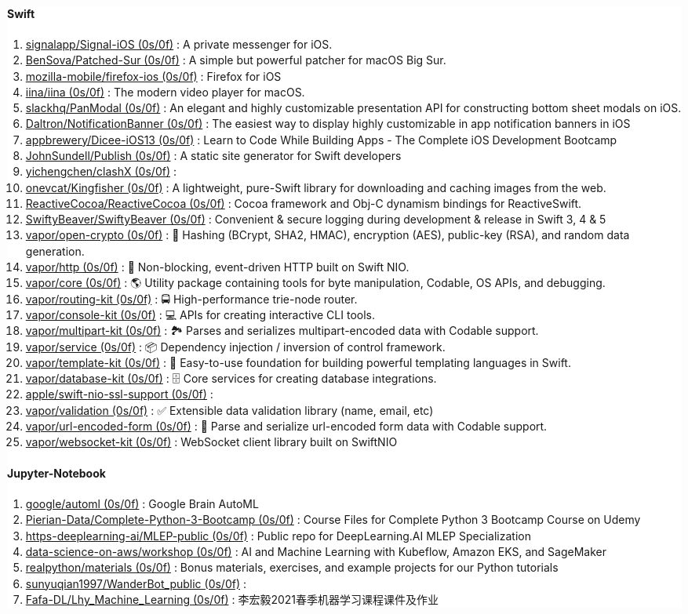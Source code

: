 #### Swift
1. [signalapp/Signal-iOS (0s/0f)](https://github.com/signalapp/Signal-iOS) : A private messenger for iOS.
2. [BenSova/Patched-Sur (0s/0f)](https://github.com/BenSova/Patched-Sur) : A simple but powerful patcher for macOS Big Sur.
3. [mozilla-mobile/firefox-ios (0s/0f)](https://github.com/mozilla-mobile/firefox-ios) : Firefox for iOS
4. [iina/iina (0s/0f)](https://github.com/iina/iina) : The modern video player for macOS.
5. [slackhq/PanModal (0s/0f)](https://github.com/slackhq/PanModal) : An elegant and highly customizable presentation API for constructing bottom sheet modals on iOS.
6. [Daltron/NotificationBanner (0s/0f)](https://github.com/Daltron/NotificationBanner) : The easiest way to display highly customizable in app notification banners in iOS
7. [appbrewery/Dicee-iOS13 (0s/0f)](https://github.com/appbrewery/Dicee-iOS13) : Learn to Code While Building Apps - The Complete iOS Development Bootcamp
8. [JohnSundell/Publish (0s/0f)](https://github.com/JohnSundell/Publish) : A static site generator for Swift developers
9. [yichengchen/clashX (0s/0f)](https://github.com/yichengchen/clashX) : 
10. [onevcat/Kingfisher (0s/0f)](https://github.com/onevcat/Kingfisher) : A lightweight, pure-Swift library for downloading and caching images from the web.
11. [ReactiveCocoa/ReactiveCocoa (0s/0f)](https://github.com/ReactiveCocoa/ReactiveCocoa) : Cocoa framework and Obj-C dynamism bindings for ReactiveSwift.
12. [SwiftyBeaver/SwiftyBeaver (0s/0f)](https://github.com/SwiftyBeaver/SwiftyBeaver) : Convenient & secure logging during development & release in Swift 3, 4 & 5
13. [vapor/open-crypto (0s/0f)](https://github.com/vapor/open-crypto) : 🔑 Hashing (BCrypt, SHA2, HMAC), encryption (AES), public-key (RSA), and random data generation.
14. [vapor/http (0s/0f)](https://github.com/vapor/http) : 🚀 Non-blocking, event-driven HTTP built on Swift NIO.
15. [vapor/core (0s/0f)](https://github.com/vapor/core) : 🌎 Utility package containing tools for byte manipulation, Codable, OS APIs, and debugging.
16. [vapor/routing-kit (0s/0f)](https://github.com/vapor/routing-kit) : 🚍 High-performance trie-node router.
17. [vapor/console-kit (0s/0f)](https://github.com/vapor/console-kit) : 💻 APIs for creating interactive CLI tools.
18. [vapor/multipart-kit (0s/0f)](https://github.com/vapor/multipart-kit) : 🏞 Parses and serializes multipart-encoded data with Codable support.
19. [vapor/service (0s/0f)](https://github.com/vapor/service) : 📦 Dependency injection / inversion of control framework.
20. [vapor/template-kit (0s/0f)](https://github.com/vapor/template-kit) : 📄 Easy-to-use foundation for building powerful templating languages in Swift.
21. [vapor/database-kit (0s/0f)](https://github.com/vapor/database-kit) : 🗄 Core services for creating database integrations.
22. [apple/swift-nio-ssl-support (0s/0f)](https://github.com/apple/swift-nio-ssl-support) : 
23. [vapor/validation (0s/0f)](https://github.com/vapor/validation) : ✅ Extensible data validation library (name, email, etc)
24. [vapor/url-encoded-form (0s/0f)](https://github.com/vapor/url-encoded-form) : 📝 Parse and serialize url-encoded form data with Codable support.
25. [vapor/websocket-kit (0s/0f)](https://github.com/vapor/websocket-kit) : WebSocket client library built on SwiftNIO

#### Jupyter-Notebook
1. [google/automl (0s/0f)](https://github.com/google/automl) : Google Brain AutoML
2. [Pierian-Data/Complete-Python-3-Bootcamp (0s/0f)](https://github.com/Pierian-Data/Complete-Python-3-Bootcamp) : Course Files for Complete Python 3 Bootcamp Course on Udemy
3. [https-deeplearning-ai/MLEP-public (0s/0f)](https://github.com/https-deeplearning-ai/MLEP-public) : Public repo for DeepLearning.AI MLEP Specialization
4. [data-science-on-aws/workshop (0s/0f)](https://github.com/data-science-on-aws/workshop) : AI and Machine Learning with Kubeflow, Amazon EKS, and SageMaker
5. [realpython/materials (0s/0f)](https://github.com/realpython/materials) : Bonus materials, exercises, and example projects for our Python tutorials
6. [sunyuqian1997/WanderBot_public (0s/0f)](https://github.com/sunyuqian1997/WanderBot_public) : 
7. [Fafa-DL/Lhy_Machine_Learning (0s/0f)](https://github.com/Fafa-DL/Lhy_Machine_Learning) : 李宏毅2021春季机器学习课程课件及作业